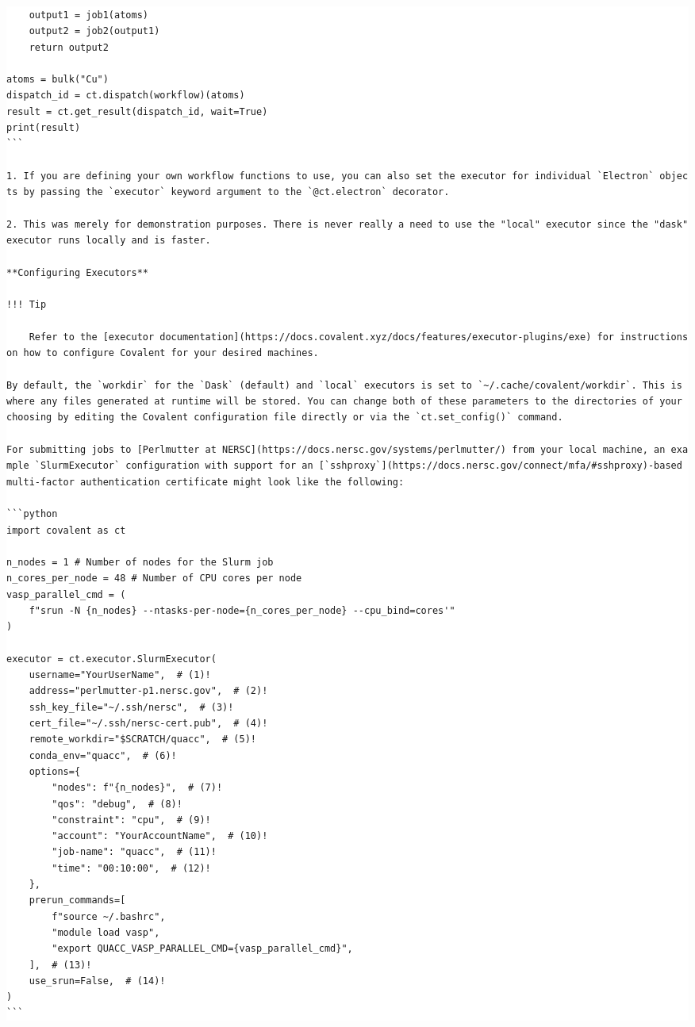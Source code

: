         output1 = job1(atoms)
        output2 = job2(output1)
        return output2

    atoms = bulk("Cu")
    dispatch_id = ct.dispatch(workflow)(atoms)
    result = ct.get_result(dispatch_id, wait=True)
    print(result)
    ```

    1. If you are defining your own workflow functions to use, you can also set the executor for individual `Electron` objects by passing the `executor` keyword argument to the `@ct.electron` decorator.

    2. This was merely for demonstration purposes. There is never really a need to use the "local" executor since the "dask" executor runs locally and is faster.

    **Configuring Executors**

    !!! Tip

        Refer to the [executor documentation](https://docs.covalent.xyz/docs/features/executor-plugins/exe) for instructions on how to configure Covalent for your desired machines.

    By default, the `workdir` for the `Dask` (default) and `local` executors is set to `~/.cache/covalent/workdir`. This is where any files generated at runtime will be stored. You can change both of these parameters to the directories of your choosing by editing the Covalent configuration file directly or via the `ct.set_config()` command.

    For submitting jobs to [Perlmutter at NERSC](https://docs.nersc.gov/systems/perlmutter/) from your local machine, an example `SlurmExecutor` configuration with support for an [`sshproxy`](https://docs.nersc.gov/connect/mfa/#sshproxy)-based multi-factor authentication certificate might look like the following:

    ```python
    import covalent as ct

    n_nodes = 1 # Number of nodes for the Slurm job
    n_cores_per_node = 48 # Number of CPU cores per node
    vasp_parallel_cmd = (
        f"srun -N {n_nodes} --ntasks-per-node={n_cores_per_node} --cpu_bind=cores'"
    )

    executor = ct.executor.SlurmExecutor(
        username="YourUserName",  # (1)!
        address="perlmutter-p1.nersc.gov",  # (2)!
        ssh_key_file="~/.ssh/nersc",  # (3)!
        cert_file="~/.ssh/nersc-cert.pub",  # (4)!
        remote_workdir="$SCRATCH/quacc",  # (5)!
        conda_env="quacc",  # (6)!
        options={
            "nodes": f"{n_nodes}",  # (7)!
            "qos": "debug",  # (8)!
            "constraint": "cpu",  # (9)!
            "account": "YourAccountName",  # (10)!
            "job-name": "quacc",  # (11)!
            "time": "00:10:00",  # (12)!
        },
        prerun_commands=[
            f"source ~/.bashrc",
            "module load vasp",
            "export QUACC_VASP_PARALLEL_CMD={vasp_parallel_cmd}",
        ],  # (13)!
        use_srun=False,  # (14)!
    )
    ```
